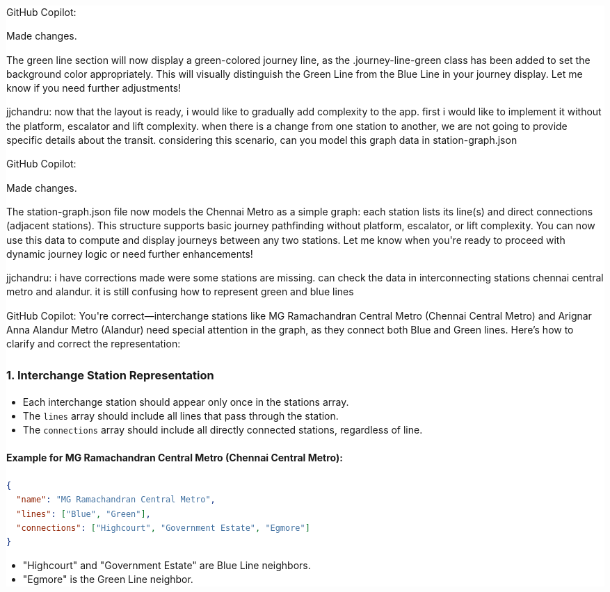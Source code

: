 GitHub Copilot: 
````

````


Made changes.

The green line section will now display a green-colored journey line, as the .journey-line-green class has been added to set the background color appropriately. This will visually distinguish the Green Line from the Blue Line in your journey display. Let me know if you need further adjustments!

jjchandru: now that the layout is ready, i would like to gradually add complexity to the app. first i would like to implement it without the platform, escalator and lift complexity. when there is a change from one station to another, we are not going to provide specific details about the transit. considering this scenario, can you model this graph data in station-graph.json

GitHub Copilot: 
````

````


Made changes.

The station-graph.json file now models the Chennai Metro as a simple graph: each station lists its line(s) and direct connections (adjacent stations). This structure supports basic journey pathfinding without platform, escalator, or lift complexity. You can now use this data to compute and display journeys between any two stations. Let me know when you're ready to proceed with dynamic journey logic or need further enhancements!

jjchandru: i have corrections made were some stations are missing. can check the data in interconnecting stations chennai central metro and alandur. it is still confusing how to represent green and blue lines

GitHub Copilot: You're correct—interchange stations like MG Ramachandran Central Metro (Chennai Central Metro) and Arignar Anna Alandur Metro (Alandur) need special attention in the graph, as they connect both Blue and Green lines. Here’s how to clarify and correct the representation:

### 1. Interchange Station Representation

- Each interchange station should appear only once in the stations array.
- The `lines` array should include all lines that pass through the station.
- The `connections` array should include all directly connected stations, regardless of line.

#### Example for MG Ramachandran Central Metro (Chennai Central Metro):
```json
{
  "name": "MG Ramachandran Central Metro",
  "lines": ["Blue", "Green"],
  "connections": ["Highcourt", "Government Estate", "Egmore"]
}
```
- "Highcourt" and "Government Estate" are Blue Line neighbors.
- "Egmore" is the Green Line neighbor.
